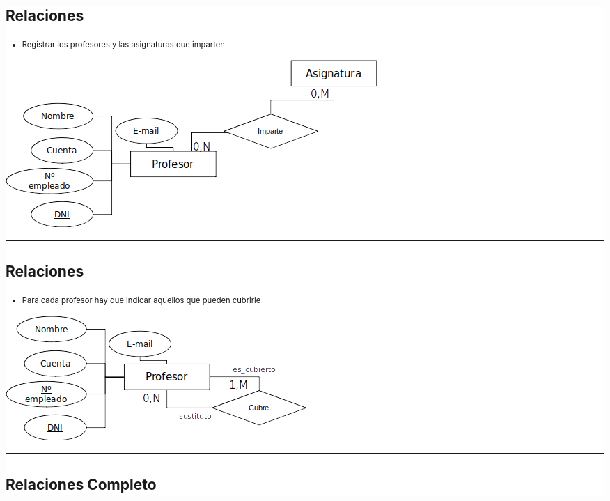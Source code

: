 ## Relaciones
<style scoped>
  p {font-size: 0.8rem}
  li {font-size: 0.8rem}
</style>

- Registrar los profesores y las asignaturas que imparten

![center](img/ejercicio-paso-a-paso-relacion-imparte.png)

---
## Relaciones
<style scoped>
  p {font-size: 0.8rem}
  li {font-size: 0.8rem}
</style>

- Para cada profesor hay que indicar aquellos que pueden cubrirle

![center](img/ejercicio-paso-a-paso-relacion-cubre.png)


---

## Relaciones Completo


